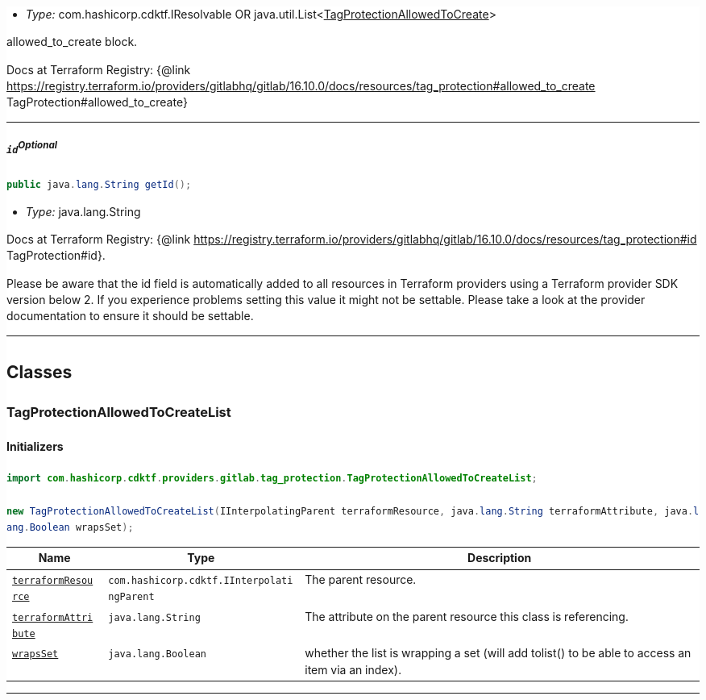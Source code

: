 - *Type:* com.hashicorp.cdktf.IResolvable OR java.util.List<<a href="#@cdktf/provider-gitlab.tagProtection.TagProtectionAllowedToCreate">TagProtectionAllowedToCreate</a>>

allowed_to_create block.

Docs at Terraform Registry: {@link https://registry.terraform.io/providers/gitlabhq/gitlab/16.10.0/docs/resources/tag_protection#allowed_to_create TagProtection#allowed_to_create}

---

##### `id`<sup>Optional</sup> <a name="id" id="@cdktf/provider-gitlab.tagProtection.TagProtectionConfig.property.id"></a>

```java
public java.lang.String getId();
```

- *Type:* java.lang.String

Docs at Terraform Registry: {@link https://registry.terraform.io/providers/gitlabhq/gitlab/16.10.0/docs/resources/tag_protection#id TagProtection#id}.

Please be aware that the id field is automatically added to all resources in Terraform providers using a Terraform provider SDK version below 2.
If you experience problems setting this value it might not be settable. Please take a look at the provider documentation to ensure it should be settable.

---

## Classes <a name="Classes" id="Classes"></a>

### TagProtectionAllowedToCreateList <a name="TagProtectionAllowedToCreateList" id="@cdktf/provider-gitlab.tagProtection.TagProtectionAllowedToCreateList"></a>

#### Initializers <a name="Initializers" id="@cdktf/provider-gitlab.tagProtection.TagProtectionAllowedToCreateList.Initializer"></a>

```java
import com.hashicorp.cdktf.providers.gitlab.tag_protection.TagProtectionAllowedToCreateList;

new TagProtectionAllowedToCreateList(IInterpolatingParent terraformResource, java.lang.String terraformAttribute, java.lang.Boolean wrapsSet);
```

| **Name** | **Type** | **Description** |
| --- | --- | --- |
| <code><a href="#@cdktf/provider-gitlab.tagProtection.TagProtectionAllowedToCreateList.Initializer.parameter.terraformResource">terraformResource</a></code> | <code>com.hashicorp.cdktf.IInterpolatingParent</code> | The parent resource. |
| <code><a href="#@cdktf/provider-gitlab.tagProtection.TagProtectionAllowedToCreateList.Initializer.parameter.terraformAttribute">terraformAttribute</a></code> | <code>java.lang.String</code> | The attribute on the parent resource this class is referencing. |
| <code><a href="#@cdktf/provider-gitlab.tagProtection.TagProtectionAllowedToCreateList.Initializer.parameter.wrapsSet">wrapsSet</a></code> | <code>java.lang.Boolean</code> | whether the list is wrapping a set (will add tolist() to be able to access an item via an index). |

---
